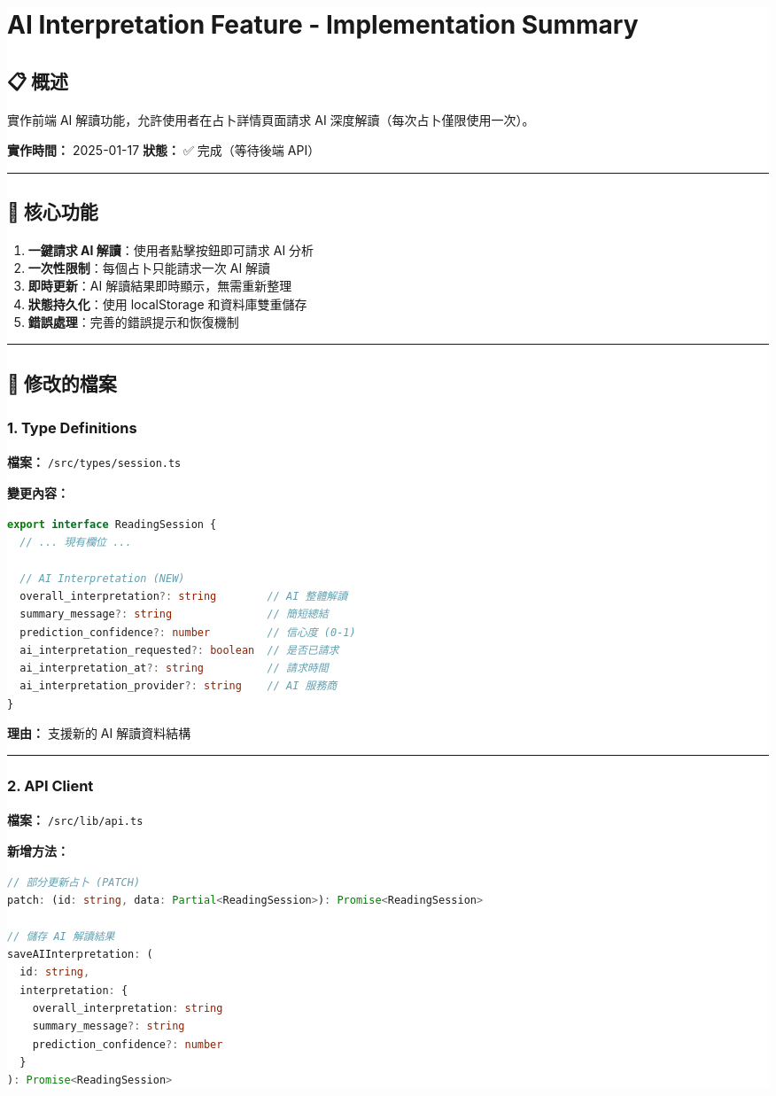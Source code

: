 # AI Interpretation Feature - Implementation Summary

## 📋 概述

實作前端 AI 解讀功能，允許使用者在占卜詳情頁面請求 AI 深度解讀（每次占卜僅限使用一次）。

**實作時間：** 2025-01-17
**狀態：** ✅ 完成（等待後端 API）

---

## 🎯 核心功能

1. **一鍵請求 AI 解讀**：使用者點擊按鈕即可請求 AI 分析
2. **一次性限制**：每個占卜只能請求一次 AI 解讀
3. **即時更新**：AI 解讀結果即時顯示，無需重新整理
4. **狀態持久化**：使用 localStorage 和資料庫雙重儲存
5. **錯誤處理**：完善的錯誤提示和恢復機制

---

## 📁 修改的檔案

### 1. Type Definitions
**檔案：** `/src/types/session.ts`

**變更內容：**
```typescript
export interface ReadingSession {
  // ... 現有欄位 ...

  // AI Interpretation (NEW)
  overall_interpretation?: string        // AI 整體解讀
  summary_message?: string               // 簡短總結
  prediction_confidence?: number         // 信心度 (0-1)
  ai_interpretation_requested?: boolean  // 是否已請求
  ai_interpretation_at?: string          // 請求時間
  ai_interpretation_provider?: string    // AI 服務商
}
```

**理由：** 支援新的 AI 解讀資料結構

---

### 2. API Client
**檔案：** `/src/lib/api.ts`

**新增方法：**

```typescript
// 部分更新占卜 (PATCH)
patch: (id: string, data: Partial<ReadingSession>): Promise<ReadingSession>

// 儲存 AI 解讀結果
saveAIInterpretation: (
  id: string,
  interpretation: {
    overall_interpretation: string
    summary_message?: string
    prediction_confidence?: number
  }
): Promise<ReadingSession>
```
